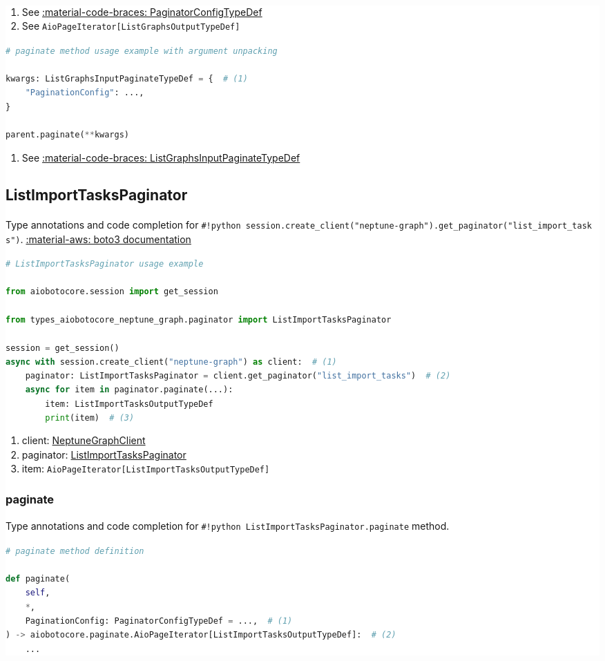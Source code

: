 1. See [:material-code-braces: PaginatorConfigTypeDef](./type_defs.md#paginatorconfigtypedef)
2. See `AioPageIterator[ListGraphsOutputTypeDef]`


```python
# paginate method usage example with argument unpacking

kwargs: ListGraphsInputPaginateTypeDef = {  # (1)
    "PaginationConfig": ...,
}

parent.paginate(**kwargs)
```

1. See [:material-code-braces: ListGraphsInputPaginateTypeDef](./type_defs.md#listgraphsinputpaginatetypedef)
## ListImportTasksPaginator

Type annotations and code completion for `#!python session.create_client("neptune-graph").get_paginator("list_import_tasks")`.
[:material-aws: boto3 documentation](https://boto3.amazonaws.com/v1/documentation/api/latest/reference/services/neptune-graph/paginator/ListImportTasks.html#NeptuneGraph.Paginator.ListImportTasks)

```python
# ListImportTasksPaginator usage example

from aiobotocore.session import get_session

from types_aiobotocore_neptune_graph.paginator import ListImportTasksPaginator

session = get_session()
async with session.create_client("neptune-graph") as client:  # (1)
    paginator: ListImportTasksPaginator = client.get_paginator("list_import_tasks")  # (2)
    async for item in paginator.paginate(...):
        item: ListImportTasksOutputTypeDef
        print(item)  # (3)
```

1. client: [NeptuneGraphClient](./client.md)
2. paginator: [ListImportTasksPaginator](./paginators.md#listimporttaskspaginator)
3. item: `AioPageIterator[ListImportTasksOutputTypeDef]`


### paginate

Type annotations and code completion for `#!python ListImportTasksPaginator.paginate` method.

```python
# paginate method definition

def paginate(
    self,
    *,
    PaginationConfig: PaginatorConfigTypeDef = ...,  # (1)
) -> aiobotocore.paginate.AioPageIterator[ListImportTasksOutputTypeDef]:  # (2)
    ...
```
